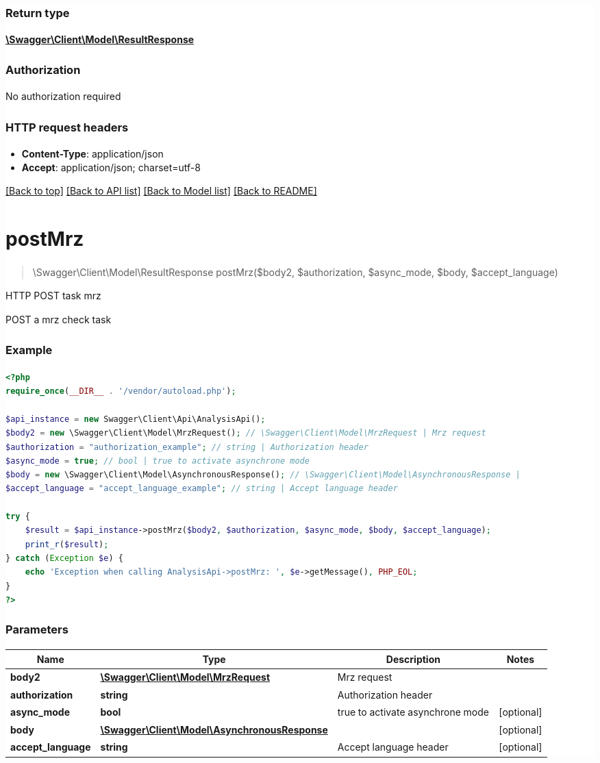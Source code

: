 ### Return type

[**\Swagger\Client\Model\ResultResponse**](../Model/ResultResponse.md)

### Authorization

No authorization required

### HTTP request headers

 - **Content-Type**: application/json
 - **Accept**: application/json; charset=utf-8

[[Back to top]](#) [[Back to API list]](../../README.md#documentation-for-api-endpoints) [[Back to Model list]](../../README.md#documentation-for-models) [[Back to README]](../../README.md)

# **postMrz**
> \Swagger\Client\Model\ResultResponse postMrz($body2, $authorization, $async_mode, $body, $accept_language)

HTTP POST task mrz

POST a mrz check task

### Example
```php
<?php
require_once(__DIR__ . '/vendor/autoload.php');

$api_instance = new Swagger\Client\Api\AnalysisApi();
$body2 = new \Swagger\Client\Model\MrzRequest(); // \Swagger\Client\Model\MrzRequest | Mrz request
$authorization = "authorization_example"; // string | Authorization header
$async_mode = true; // bool | true to activate asynchrone mode
$body = new \Swagger\Client\Model\AsynchronousResponse(); // \Swagger\Client\Model\AsynchronousResponse | 
$accept_language = "accept_language_example"; // string | Accept language header

try {
    $result = $api_instance->postMrz($body2, $authorization, $async_mode, $body, $accept_language);
    print_r($result);
} catch (Exception $e) {
    echo 'Exception when calling AnalysisApi->postMrz: ', $e->getMessage(), PHP_EOL;
}
?>
```

### Parameters

Name | Type | Description  | Notes
------------- | ------------- | ------------- | -------------
 **body2** | [**\Swagger\Client\Model\MrzRequest**](../Model/\Swagger\Client\Model\MrzRequest.md)| Mrz request |
 **authorization** | **string**| Authorization header |
 **async_mode** | **bool**| true to activate asynchrone mode | [optional]
 **body** | [**\Swagger\Client\Model\AsynchronousResponse**](../Model/\Swagger\Client\Model\AsynchronousResponse.md)|  | [optional]
 **accept_language** | **string**| Accept language header | [optional]
